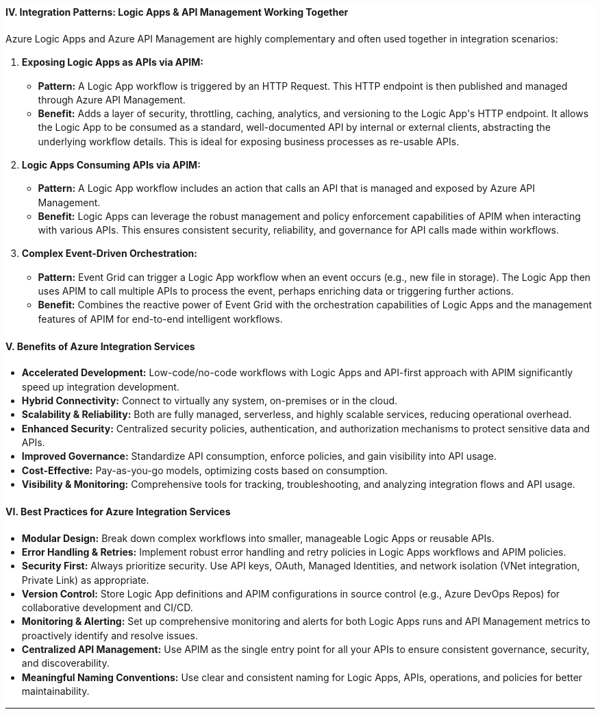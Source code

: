 #### **IV. Integration Patterns: Logic Apps & API Management Working Together**

Azure Logic Apps and Azure API Management are highly complementary and often used together in integration scenarios:

1.  **Exposing Logic Apps as APIs via APIM:**
    * **Pattern:** A Logic App workflow is triggered by an HTTP Request. This HTTP endpoint is then published and managed through Azure API Management.
    * **Benefit:** Adds a layer of security, throttling, caching, analytics, and versioning to the Logic App's HTTP endpoint. It allows the Logic App to be consumed as a standard, well-documented API by internal or external clients, abstracting the underlying workflow details. This is ideal for exposing business processes as re-usable APIs.

2.  **Logic Apps Consuming APIs via APIM:**
    * **Pattern:** A Logic App workflow includes an action that calls an API that is managed and exposed by Azure API Management.
    * **Benefit:** Logic Apps can leverage the robust management and policy enforcement capabilities of APIM when interacting with various APIs. This ensures consistent security, reliability, and governance for API calls made within workflows.

3.  **Complex Event-Driven Orchestration:**
    * **Pattern:** Event Grid can trigger a Logic App workflow when an event occurs (e.g., new file in storage). The Logic App then uses APIM to call multiple APIs to process the event, perhaps enriching data or triggering further actions.
    * **Benefit:** Combines the reactive power of Event Grid with the orchestration capabilities of Logic Apps and the management features of APIM for end-to-end intelligent workflows.

#### **V. Benefits of Azure Integration Services**

* **Accelerated Development:** Low-code/no-code workflows with Logic Apps and API-first approach with APIM significantly speed up integration development.
* **Hybrid Connectivity:** Connect to virtually any system, on-premises or in the cloud.
* **Scalability & Reliability:** Both are fully managed, serverless, and highly scalable services, reducing operational overhead.
* **Enhanced Security:** Centralized security policies, authentication, and authorization mechanisms to protect sensitive data and APIs.
* **Improved Governance:** Standardize API consumption, enforce policies, and gain visibility into API usage.
* **Cost-Effective:** Pay-as-you-go models, optimizing costs based on consumption.
* **Visibility & Monitoring:** Comprehensive tools for tracking, troubleshooting, and analyzing integration flows and API usage.

#### **VI. Best Practices for Azure Integration Services**

* **Modular Design:** Break down complex workflows into smaller, manageable Logic Apps or reusable APIs.
* **Error Handling & Retries:** Implement robust error handling and retry policies in Logic Apps workflows and APIM policies.
* **Security First:** Always prioritize security. Use API keys, OAuth, Managed Identities, and network isolation (VNet integration, Private Link) as appropriate.
* **Version Control:** Store Logic App definitions and APIM configurations in source control (e.g., Azure DevOps Repos) for collaborative development and CI/CD.
* **Monitoring & Alerting:** Set up comprehensive monitoring and alerts for both Logic Apps runs and API Management metrics to proactively identify and resolve issues.
* **Centralized API Management:** Use APIM as the single entry point for all your APIs to ensure consistent governance, security, and discoverability.
* **Meaningful Naming Conventions:** Use clear and consistent naming for Logic Apps, APIs, operations, and policies for better maintainability.

---